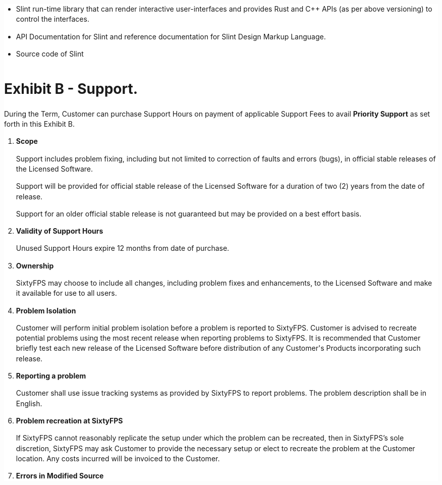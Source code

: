 -   Slint run-time library that can render interactive
    user-interfaces and provides Rust and C++ APIs (as per above
    versioning) to control the interfaces.

-   API Documentation for Slint and reference documentation for
    Slint Design Markup Language.

-   Source code of Slint

# Exhibit B - Support.

During the Term, Customer can purchase Support Hours on payment of applicable Support Fees
to avail **Priority Support** as set forth in this Exhibit B. 

1.  **Scope**

    Support includes problem fixing, including but not limited
    to correction of faults and errors (bugs), in official stable releases
    of the Licensed Software.

    Support will be provided for official stable release of the Licensed Software 
    for a duration of two (2) years from the date of release.

    Support for an older official stable release is not guaranteed but may be provided 
    on a best effort basis.

2. **Validity of Support Hours**

    Unused Support Hours expire 12 months from date of purchase.
    
3.  **Ownership**

    SixtyFPS may choose to include all changes, including problem fixes
    and enhancements, to the Licensed Software and make it available for
    use to all users.

4.  **Problem Isolation**

    Customer will perform initial problem isolation before a problem is
    reported to SixtyFPS. Customer is advised to recreate potential
    problems using the most recent release when reporting problems to
    SixtyFPS. It is recommended that Customer briefly test each new
    release of the Licensed Software before distribution of any Customer's Products incorporating such
    release.

5.  **Reporting a problem**

    Customer shall use issue tracking systems as provided by SixtyFPS to
    report problems. The problem description shall be in English.

6.  **Problem recreation at SixtyFPS**

    If SixtyFPS cannot reasonably replicate the setup under which the problem can
    be recreated, then in SixtyFPS’s sole discretion, SixtyFPS may ask Customer to provide
    the necessary setup or elect to recreate the problem at the Customer location. Any costs incurred
    will be invoiced to the Customer.

7.  **Errors in Modified Source**
